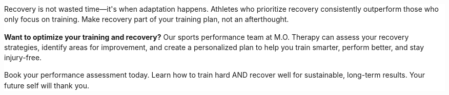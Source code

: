 Recovery is not wasted time—it's when adaptation happens. Athletes who prioritize recovery consistently outperform those who only focus on training. Make recovery part of your training plan, not an afterthought.

**Want to optimize your training and recovery?** Our sports performance team at M.O. Therapy can assess your recovery strategies, identify areas for improvement, and create a personalized plan to help you train smarter, perform better, and stay injury-free.

Book your performance assessment today. Learn how to train hard AND recover well for sustainable, long-term results. Your future self will thank you.

